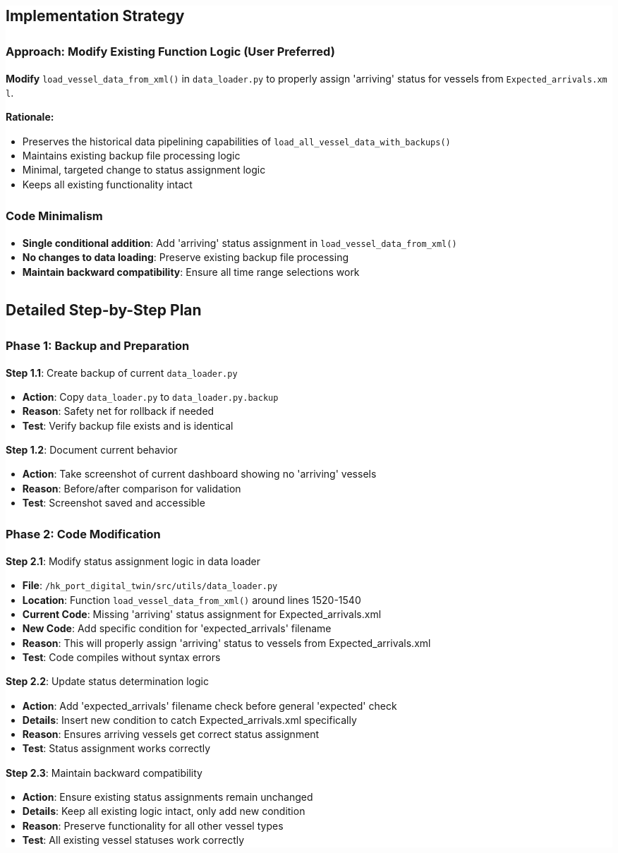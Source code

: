 ## Implementation Strategy

### Approach: Modify Existing Function Logic (User Preferred)
**Modify** `load_vessel_data_from_xml()` in `data_loader.py` to properly assign 'arriving' status for vessels from `Expected_arrivals.xml`.

**Rationale:**
- Preserves the historical data pipelining capabilities of `load_all_vessel_data_with_backups()`
- Maintains existing backup file processing logic
- Minimal, targeted change to status assignment logic
- Keeps all existing functionality intact

### Code Minimalism
- **Single conditional addition**: Add 'arriving' status assignment in `load_vessel_data_from_xml()`
- **No changes to data loading**: Preserve existing backup file processing
- **Maintain backward compatibility**: Ensure all time range selections work

## Detailed Step-by-Step Plan

### Phase 1: Backup and Preparation
**Step 1.1**: Create backup of current `data_loader.py`
- **Action**: Copy `data_loader.py` to `data_loader.py.backup`
- **Reason**: Safety net for rollback if needed
- **Test**: Verify backup file exists and is identical

**Step 1.2**: Document current behavior
- **Action**: Take screenshot of current dashboard showing no 'arriving' vessels
- **Reason**: Before/after comparison for validation
- **Test**: Screenshot saved and accessible

### Phase 2: Code Modification
**Step 2.1**: Modify status assignment logic in data loader
- **File**: `/hk_port_digital_twin/src/utils/data_loader.py`
- **Location**: Function `load_vessel_data_from_xml()` around lines 1520-1540
- **Current Code**: Missing 'arriving' status assignment for Expected_arrivals.xml
- **New Code**: Add specific condition for 'expected_arrivals' filename
- **Reason**: This will properly assign 'arriving' status to vessels from Expected_arrivals.xml
- **Test**: Code compiles without syntax errors

**Step 2.2**: Update status determination logic
- **Action**: Add 'expected_arrivals' filename check before general 'expected' check
- **Details**: Insert new condition to catch Expected_arrivals.xml specifically
- **Reason**: Ensures arriving vessels get correct status assignment
- **Test**: Status assignment works correctly

**Step 2.3**: Maintain backward compatibility
- **Action**: Ensure existing status assignments remain unchanged
- **Details**: Keep all existing logic intact, only add new condition
- **Reason**: Preserve functionality for all other vessel types
- **Test**: All existing vessel statuses work correctly
